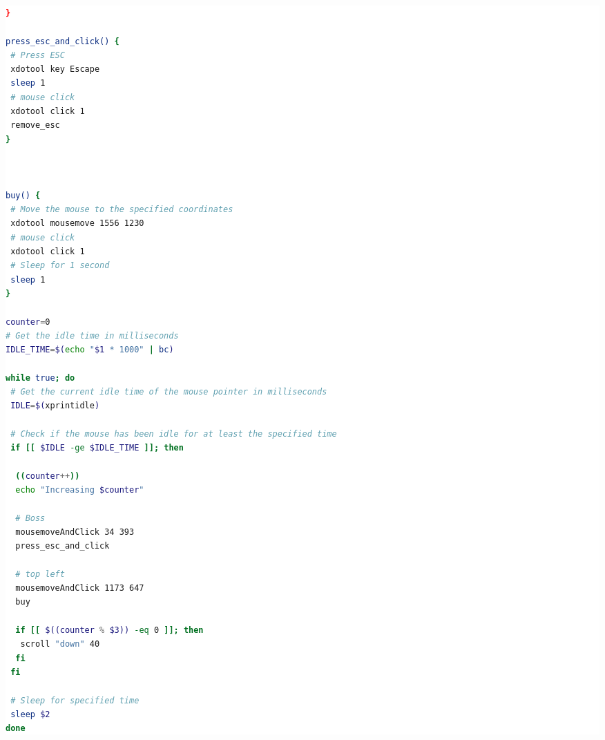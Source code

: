 ```bash
}

press_esc_and_click() {
 # Press ESC
 xdotool key Escape
 sleep 1
 # mouse click
 xdotool click 1
 remove_esc
}



buy() {
 # Move the mouse to the specified coordinates
 xdotool mousemove 1556 1230
 # mouse click
 xdotool click 1
 # Sleep for 1 second
 sleep 1
}

counter=0
# Get the idle time in milliseconds
IDLE_TIME=$(echo "$1 * 1000" | bc)

while true; do
 # Get the current idle time of the mouse pointer in milliseconds
 IDLE=$(xprintidle)

 # Check if the mouse has been idle for at least the specified time
 if [[ $IDLE -ge $IDLE_TIME ]]; then
   
  ((counter++))
  echo "Increasing $counter"

  # Boss
  mousemoveAndClick 34 393
  press_esc_and_click
  
  # top left
  mousemoveAndClick 1173 647
  buy

  if [[ $((counter % $3)) -eq 0 ]]; then
   scroll "down" 40
  fi
 fi

 # Sleep for specified time
 sleep $2
done
```
